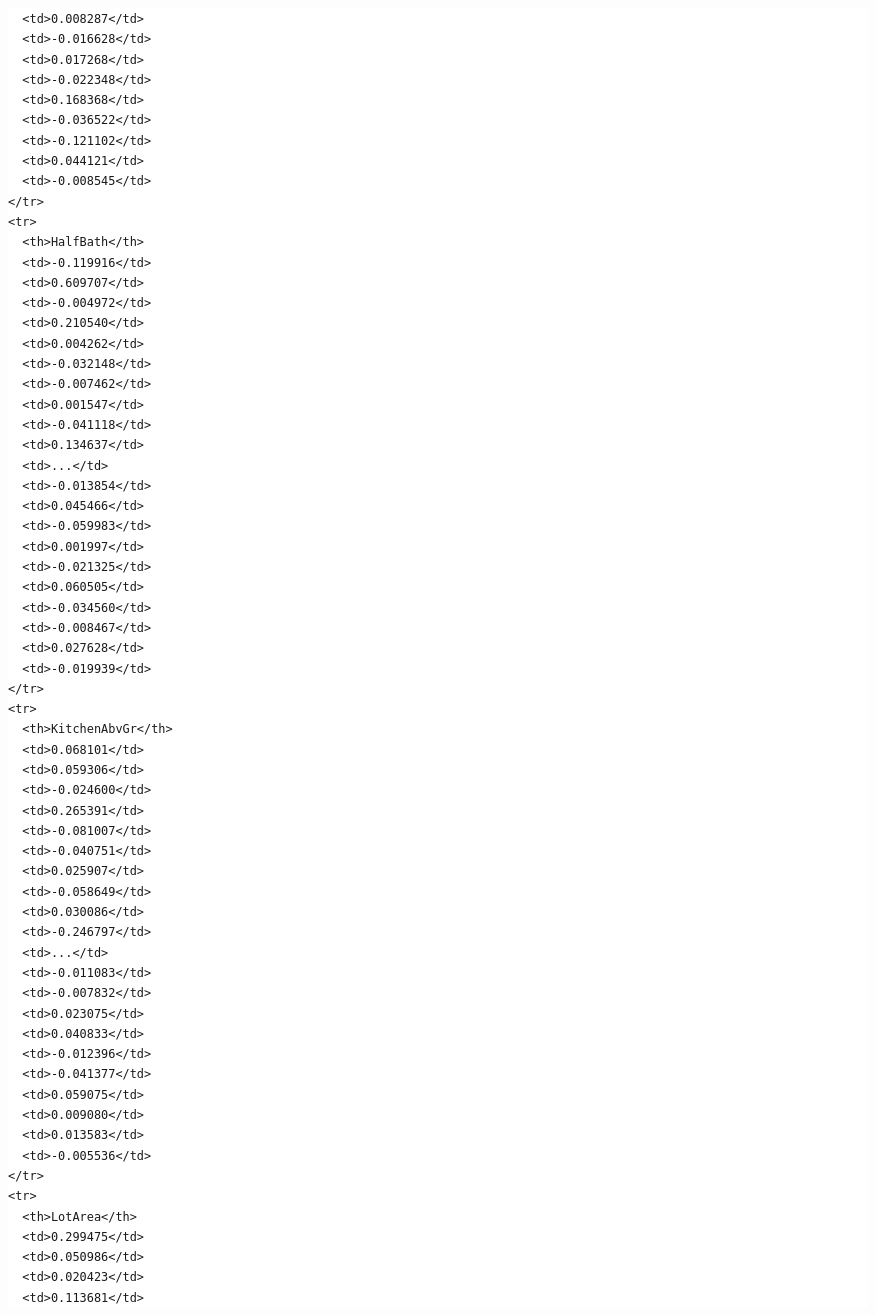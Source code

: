       <td>0.008287</td>
      <td>-0.016628</td>
      <td>0.017268</td>
      <td>-0.022348</td>
      <td>0.168368</td>
      <td>-0.036522</td>
      <td>-0.121102</td>
      <td>0.044121</td>
      <td>-0.008545</td>
    </tr>
    <tr>
      <th>HalfBath</th>
      <td>-0.119916</td>
      <td>0.609707</td>
      <td>-0.004972</td>
      <td>0.210540</td>
      <td>0.004262</td>
      <td>-0.032148</td>
      <td>-0.007462</td>
      <td>0.001547</td>
      <td>-0.041118</td>
      <td>0.134637</td>
      <td>...</td>
      <td>-0.013854</td>
      <td>0.045466</td>
      <td>-0.059983</td>
      <td>0.001997</td>
      <td>-0.021325</td>
      <td>0.060505</td>
      <td>-0.034560</td>
      <td>-0.008467</td>
      <td>0.027628</td>
      <td>-0.019939</td>
    </tr>
    <tr>
      <th>KitchenAbvGr</th>
      <td>0.068101</td>
      <td>0.059306</td>
      <td>-0.024600</td>
      <td>0.265391</td>
      <td>-0.081007</td>
      <td>-0.040751</td>
      <td>0.025907</td>
      <td>-0.058649</td>
      <td>0.030086</td>
      <td>-0.246797</td>
      <td>...</td>
      <td>-0.011083</td>
      <td>-0.007832</td>
      <td>0.023075</td>
      <td>0.040833</td>
      <td>-0.012396</td>
      <td>-0.041377</td>
      <td>0.059075</td>
      <td>0.009080</td>
      <td>0.013583</td>
      <td>-0.005536</td>
    </tr>
    <tr>
      <th>LotArea</th>
      <td>0.299475</td>
      <td>0.050986</td>
      <td>0.020423</td>
      <td>0.113681</td>